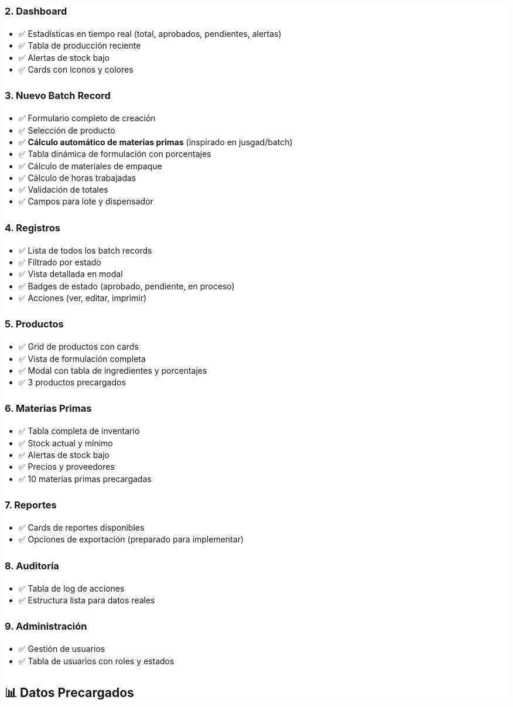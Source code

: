 ### 2. Dashboard
- ✅ Estadísticas en tiempo real (total, aprobados, pendientes, alertas)
- ✅ Tabla de producción reciente
- ✅ Alertas de stock bajo
- ✅ Cards con iconos y colores

### 3. Nuevo Batch Record
- ✅ Formulario completo de creación
- ✅ Selección de producto
- ✅ **Cálculo automático de materias primas** (inspirado en jusgad/batch)
- ✅ Tabla dinámica de formulación con porcentajes
- ✅ Cálculo de materiales de empaque
- ✅ Cálculo de horas trabajadas
- ✅ Validación de totales
- ✅ Campos para lote y dispensador

### 4. Registros
- ✅ Lista de todos los batch records
- ✅ Filtrado por estado
- ✅ Vista detallada en modal
- ✅ Badges de estado (aprobado, pendiente, en proceso)
- ✅ Acciones (ver, editar, imprimir)

### 5. Productos
- ✅ Grid de productos con cards
- ✅ Vista de formulación completa
- ✅ Modal con tabla de ingredientes y porcentajes
- ✅ 3 productos precargados

### 6. Materias Primas
- ✅ Tabla completa de inventario
- ✅ Stock actual y mínimo
- ✅ Alertas de stock bajo
- ✅ Precios y proveedores
- ✅ 10 materias primas precargadas

### 7. Reportes
- ✅ Cards de reportes disponibles
- ✅ Opciones de exportación (preparado para implementar)

### 8. Auditoría
- ✅ Tabla de log de acciones
- ✅ Estructura lista para datos reales

### 9. Administración
- ✅ Gestión de usuarios
- ✅ Tabla de usuarios con roles y estados

## 📊 Datos Precargados
